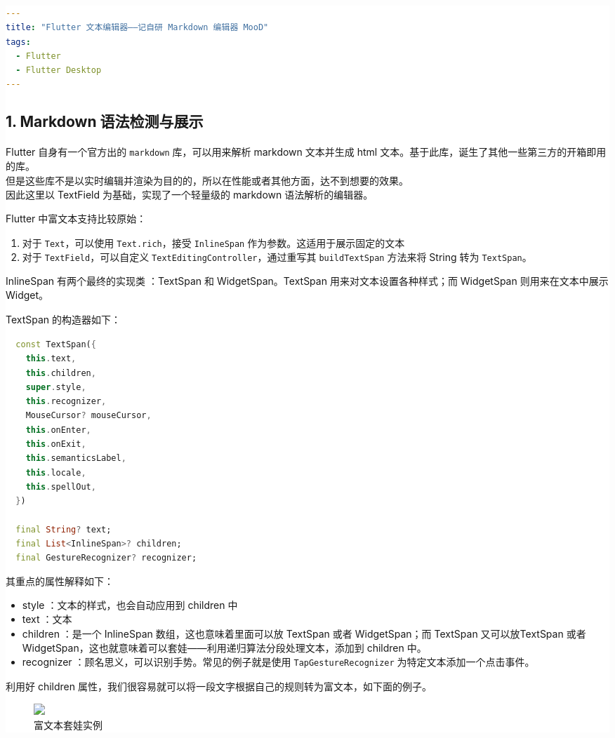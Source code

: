 ```yaml
---
title: "Flutter 文本编辑器——记自研 Markdown 编辑器 MooD"
tags:
  - Flutter  
  - Flutter Desktop
---
```


## 1. Markdown 语法检测与展示

Flutter 自身有一个官方出的 `markdown` 库，可以用来解析 markdown 文本并生成 html 文本。基于此库，诞生了其他一些第三方的开箱即用的库。  
但是这些库不是以实时编辑并渲染为目的的，所以在性能或者其他方面，达不到想要的效果。  
因此这里以 TextField 为基础，实现了一个轻量级的 markdown 语法解析的编辑器。

Flutter 中富文本支持比较原始：

1. 对于 `Text`，可以使用 `Text.rich`，接受 `InlineSpan` 作为参数。这适用于展示固定的文本
2. 对于 `TextField`，可以自定义 `TextEditingController`，通过重写其 `buildTextSpan` 方法来将 String 转为 `TextSpan`。

InlineSpan 有两个最终的实现类 ：TextSpan 和 WidgetSpan。TextSpan 用来对文本设置各种样式；而 WidgetSpan 则用来在文本中展示 Widget。

TextSpan 的构造器如下：

```dart
  const TextSpan({
    this.text,
    this.children,
    super.style,
    this.recognizer,
    MouseCursor? mouseCursor,
    this.onEnter,
    this.onExit,
    this.semanticsLabel,
    this.locale,
    this.spellOut,
  })

  final String? text;
  final List<InlineSpan>? children;
  final GestureRecognizer? recognizer;
```

其重点的属性解释如下：

- style ：文本的样式，也会自动应用到 children 中
- text ：文本
- children ：是一个 InlineSpan 数组，这也意味着里面可以放 TextSpan 或者 WidgetSpan；而 TextSpan 又可以放TextSpan 或者 WidgetSpan，这也就意味着可以套娃——利用递归算法分段处理文本，添加到 children 中。
- recognizer ：顾名思义，可以识别手势。常见的例子就是使用 `TapGestureRecognizer` 为特定文本添加一个点击事件。

利用好 children 属性，我们很容易就可以将一段文字根据自己的规则转为富文本，如下面的例子。

<figure class="align-center" style="width: 400px">
  <img src="/assets/images/flutter/image.png"/>
  <figcaption>富文本套娃实例</figcaption>
</figure>
